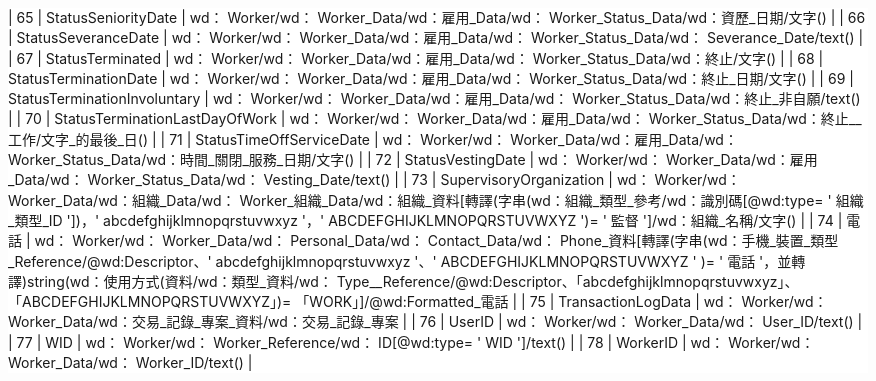 | 65 | StatusSeniorityDate                   | wd： Worker/wd： Worker\_Data/wd：雇用\_Data/wd： Worker\_Status\_Data/wd：資歷\_日期/文字\(\)                                                                                                                                                                                                                                                                                                            |
| 66 | StatusSeveranceDate                   | wd： Worker/wd： Worker\_Data/wd：雇用\_Data/wd： Worker\_Status\_Data/wd： Severance\_Date/text\(\)                                                                                                                                                                                                                                                                                                            |
| 67 | StatusTerminated                      | wd： Worker/wd： Worker\_Data/wd：雇用\_Data/wd： Worker\_Status\_Data/wd：終止/文字\(\)                                                                                                                                                                                                                                                                                                                 |
| 68 | StatusTerminationDate                 | wd： Worker/wd： Worker\_Data/wd：雇用\_Data/wd： Worker\_Status\_Data/wd：終止\_日期/文字\(\)                                                                                                                                                                                                                                                                                                          |
| 69 | StatusTerminationInvoluntary          | wd： Worker/wd： Worker\_Data/wd：雇用\_Data/wd： Worker\_Status\_Data/wd：終止\_非自願/text\(\)                                                                                                                                                                                                                                                                                                   |
| 70 | StatusTerminationLastDayOfWork        | wd： Worker/wd： Worker\_Data/wd：雇用\_Data/wd： Worker\_Status\_Data/wd：終止\_\_工作/文字\_的最後\_日\(\)                                                                                                                                                                                                                                                                                           |
| 71 | StatusTimeOffServiceDate              | wd： Worker/wd： Worker\_Data/wd：雇用\_Data/wd： Worker\_Status\_Data/wd：時間\_關閉\_服務\_日期/文字\(\)                                                                                                                                                                                                                                                                                                   |
| 72 | StatusVestingDate                     | wd： Worker/wd： Worker\_Data/wd：雇用\_Data/wd： Worker\_Status\_Data/wd： Vesting\_Date/text\(\)                                                                                                                                                                                                                                                                                                              |
| 73 | SupervisoryOrganization               | wd： Worker/wd： Worker\_Data/wd：組織\_Data/wd： Worker\_組織\_Data/wd：組織\_資料\[轉譯\(字串\(wd：組織\_類型\_參考/wd：識別碼\[@wd:type= ' 組織\_類型\_ID '\]\)，' abcdefghijklmnopqrstuvwxyz '，' ABCDEFGHIJKLMNOPQRSTUVWXYZ '\)= ' 監督 '\]/wd：組織\_名稱/文字\(\)                                                                                             |
| 74 | 電話                             | wd： Worker/wd： Worker\_Data/wd： Personal\_Data/wd： Contact\_Data/wd： Phone\_資料\[轉譯\(字串\(wd：手機\_裝置\_類型\_Reference/@wd:Descriptor、' abcdefghijklmnopqrstuvwxyz '、' ABCDEFGHIJKLMNOPQRSTUVWXYZ ' \)= ' 電話 '，並轉譯\)string\(wd：使用方式\(資料/wd：類型\_資料/wd： Type\_\_Reference/@wd:Descriptor、「abcdefghijklmnopqrstuvwxyz」、「ABCDEFGHIJKLMNOPQRSTUVWXYZ」\)= 「WORK」\]/@wd:Formatted\_電話 |
| 75 | TransactionLogData                    | wd： Worker/wd： Worker\_Data/wd：交易\_記錄\_專案\_資料/wd：交易\_記錄\_專案                                                                                                                                                                                                                                                                                                                        |
| 76 | UserID                                | wd： Worker/wd： Worker\_Data/wd： User\_ID/text\(\)                                                                                                                                                                                                                                                                                                                                                               |
| 77 | WID                                   | wd： Worker/wd： Worker\_Reference/wd： ID\[@wd:type= ' WID '\]/text\(\)                                                                                                                                                                                                                                                                                                                                              |
| 78 | WorkerID                              | wd： Worker/wd： Worker\_Data/wd： Worker\_ID/text\(\)                                                                                                                                                                                                                                                                                                                                                             |